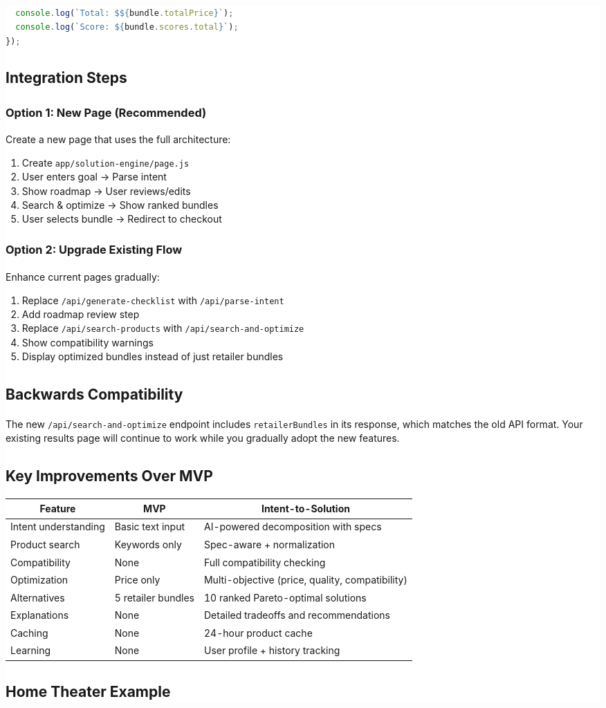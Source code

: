 ```javascript
  console.log(`Total: $${bundle.totalPrice}`);
  console.log(`Score: ${bundle.scores.total}`);
});
```

## Integration Steps

### Option 1: New Page (Recommended)
Create a new page that uses the full architecture:

1. Create `app/solution-engine/page.js`
2. User enters goal → Parse intent
3. Show roadmap → User reviews/edits
4. Search & optimize → Show ranked bundles
5. User selects bundle → Redirect to checkout

### Option 2: Upgrade Existing Flow
Enhance current pages gradually:

1. Replace `/api/generate-checklist` with `/api/parse-intent`
2. Add roadmap review step
3. Replace `/api/search-products` with `/api/search-and-optimize`
4. Show compatibility warnings
5. Display optimized bundles instead of just retailer bundles

## Backwards Compatibility

The new `/api/search-and-optimize` endpoint includes `retailerBundles` in its response, which matches the old API format. Your existing results page will continue to work while you gradually adopt the new features.

## Key Improvements Over MVP

| Feature | MVP | Intent-to-Solution |
|---------|-----|-------------------|
| Intent understanding | Basic text input | AI-powered decomposition with specs |
| Product search | Keywords only | Spec-aware + normalization |
| Compatibility | None | Full compatibility checking |
| Optimization | Price only | Multi-objective (price, quality, compatibility) |
| Alternatives | 5 retailer bundles | 10 ranked Pareto-optimal solutions |
| Explanations | None | Detailed tradeoffs and recommendations |
| Caching | None | 24-hour product cache |
| Learning | None | User profile + history tracking |

## Home Theater Example
